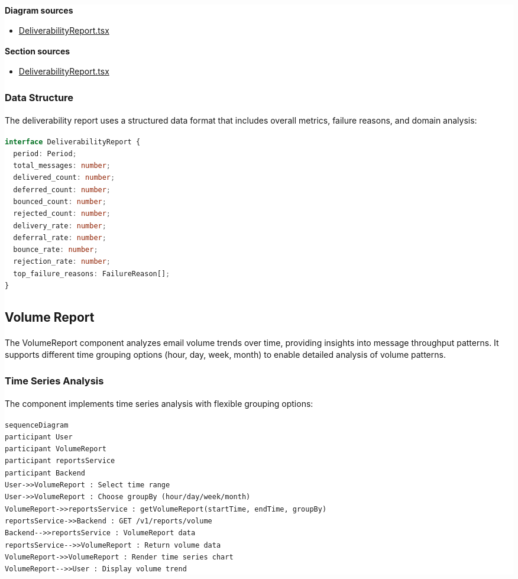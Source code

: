 
**Diagram sources**
- [DeliverabilityReport.tsx](file://web/src/components/Reports/DeliverabilityReport.tsx#L50-L150)

**Section sources**
- [DeliverabilityReport.tsx](file://web/src/components/Reports/DeliverabilityReport.tsx#L1-L200)

### Data Structure
The deliverability report uses a structured data format that includes overall metrics, failure reasons, and domain analysis:


```typescript
interface DeliverabilityReport {
  period: Period;
  total_messages: number;
  delivered_count: number;
  deferred_count: number;
  bounced_count: number;
  rejected_count: number;
  delivery_rate: number;
  deferral_rate: number;
  bounce_rate: number;
  rejection_rate: number;
  top_failure_reasons: FailureReason[];
}
```


## Volume Report
The VolumeReport component analyzes email volume trends over time, providing insights into message throughput patterns. It supports different time grouping options (hour, day, week, month) to enable detailed analysis of volume patterns.

### Time Series Analysis
The component implements time series analysis with flexible grouping options:


```mermaid
sequenceDiagram
participant User
participant VolumeReport
participant reportsService
participant Backend
User->>VolumeReport : Select time range
User->>VolumeReport : Choose groupBy (hour/day/week/month)
VolumeReport->>reportsService : getVolumeReport(startTime, endTime, groupBy)
reportsService->>Backend : GET /v1/reports/volume
Backend-->>reportsService : VolumeReport data
reportsService-->>VolumeReport : Return volume data
VolumeReport->>VolumeReport : Render time series chart
VolumeReport-->>User : Display volume trend
```
